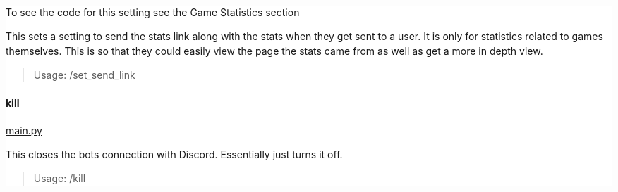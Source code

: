 To see the code for this setting see the Game Statistics section

This sets a setting to send the stats link along with the stats when they get sent to a user. It is only for statistics related to games themselves. This is so that they could easily view the page the stats came from as well as get a more in depth view.

> Usage: /set\_send_link <boolean>
  
  #### kill
  [main.py](https://github.com/Dual-Exhaust/Stockton-Esports-Bot/blob/8c569c602fb79a567ab3e068ad96befa01b4bfe1/main.py#L309)
  
  This closes the bots connection with Discord. Essentially just turns it off.
  
  > Usage: /kill
